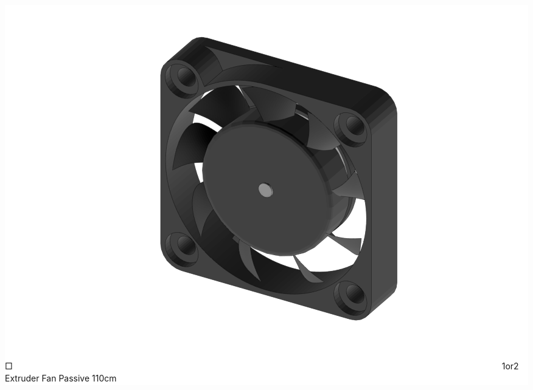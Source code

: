 <td align="left" rowspan="2"><p>□ <img src="/media/Section_1_0092.png" alt="/media/Section_1_0092.png" />1or2 Extruder Fan Passive 110cm</p></td>
</tr>
<tr class="even">